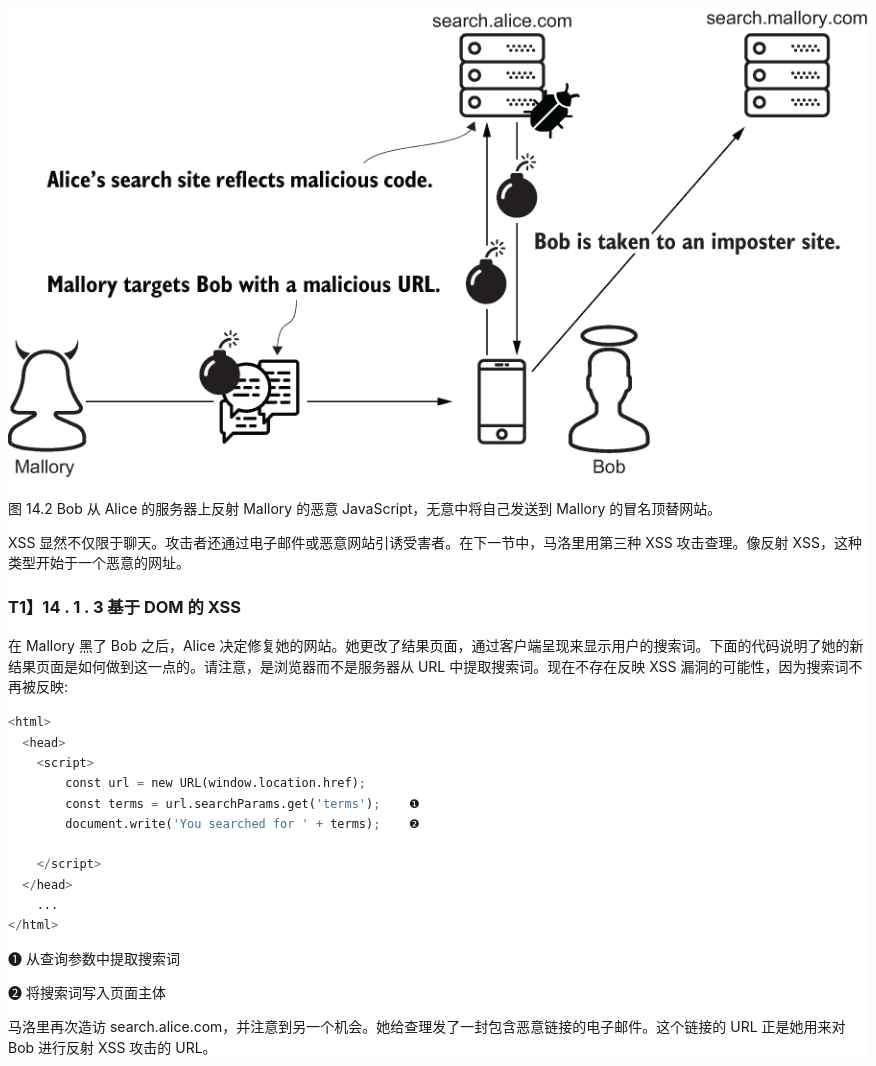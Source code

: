 ![CH14_F02_Byrne](img/CH14_F02_Byrne.png)

图 14.2 Bob 从 Alice 的服务器上反射 Mallory 的恶意 JavaScript，无意中将自己发送到 Mallory 的冒名顶替网站。

XSS 显然不仅限于聊天。攻击者还通过电子邮件或恶意网站引诱受害者。在下一节中，马洛里用第三种 XSS 攻击查理。像反射 XSS，这种类型开始于一个恶意的网址。

### T1】14 . 1 . 3 基于 DOM 的 XSS

在 Mallory 黑了 Bob 之后，Alice 决定修复她的网站。她更改了结果页面，通过客户端呈现来显示用户的搜索词。下面的代码说明了她的新结果页面是如何做到这一点的。请注意，是浏览器而不是服务器从 URL 中提取搜索词。现在不存在反映 XSS 漏洞的可能性，因为搜索词不再被反映:

```py
<html>
  <head>
    <script>
        const url = new URL(window.location.href);
        const terms = url.searchParams.get('terms');    ❶
        document.write('You searched for ' + terms);    ❷

    </script>
  </head>
    ...
</html>
```

❶ 从查询参数中提取搜索词

❷ 将搜索词写入页面主体

马洛里再次造访 search.alice.com，并注意到另一个机会。她给查理发了一封包含恶意链接的电子邮件。这个链接的 URL 正是她用来对 Bob 进行反射 XSS 攻击的 URL。
